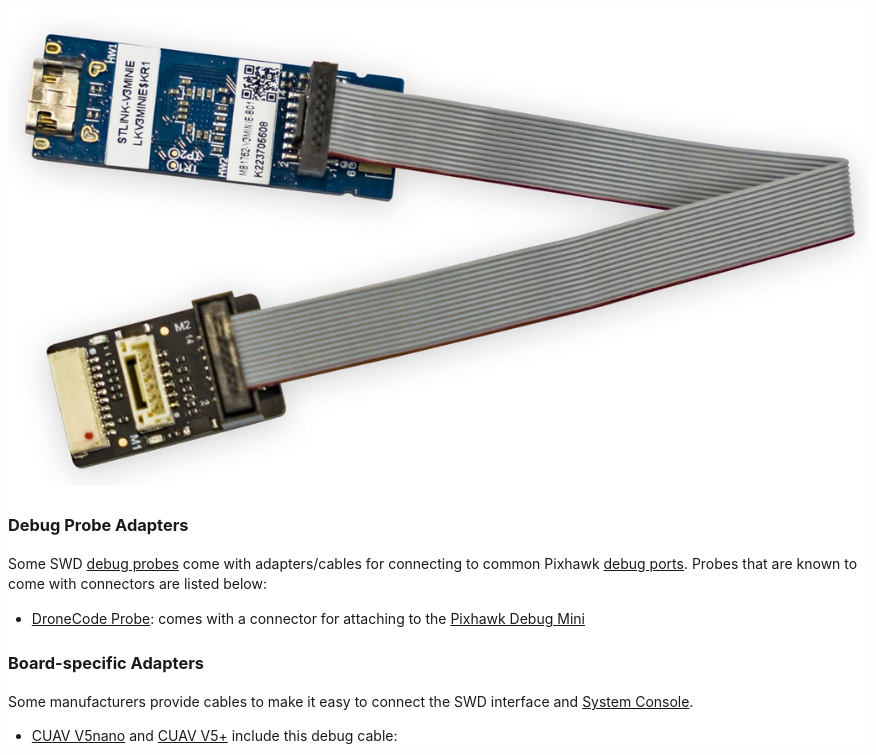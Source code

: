 ![CUAV C-ADB adaptor connected to the STLinkv3-MINIE](../../assets/debug/cuav_c-adb_debug_adapter/hero.jpg)

### Debug Probe Adapters

Some SWD [debug probes](#debug-probes) come with adapters/cables for connecting to common Pixhawk [debug ports](#debug-ports). Probes that are known to come with connectors are listed below:

- [DroneCode Probe](../debug/probe_bmp.md#dronecode-probe): comes with a connector for attaching to the [Pixhawk Debug Mini](#pixhawk-debug-mini)

### Board-specific Adapters

Some manufacturers provide cables to make it easy to connect the SWD interface and [System Console](../debug/system_console).

- [CUAV V5nano](../flight_controller/cuav_v5_nano.md#debug_port) and [CUAV V5+](../flight_controller/cuav_v5_plus.md#debug-port) include this debug cable:

